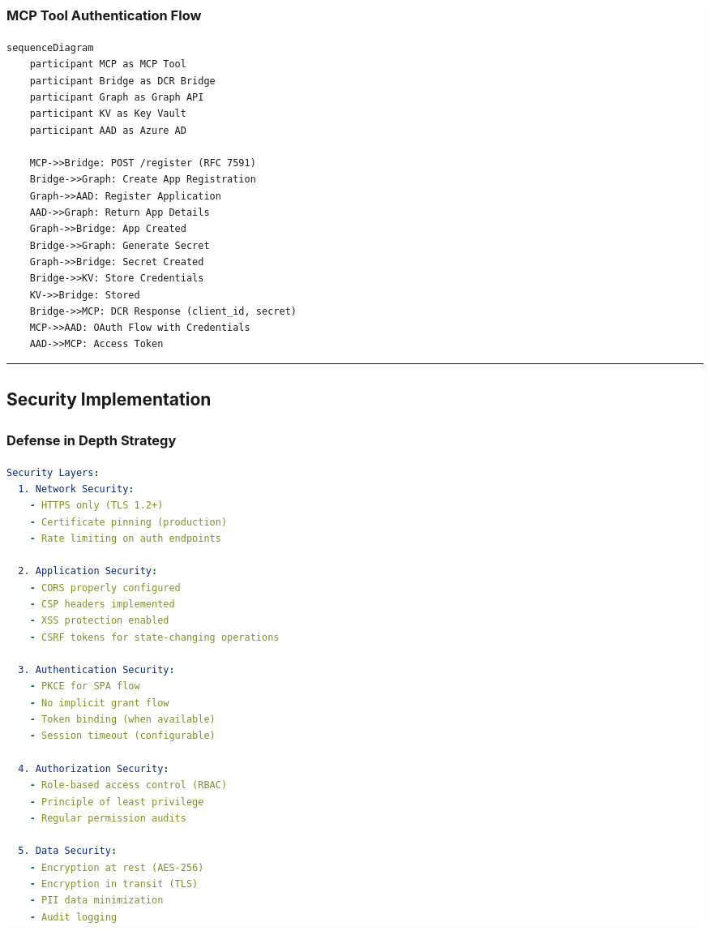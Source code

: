 ### MCP Tool Authentication Flow

```mermaid
sequenceDiagram
    participant MCP as MCP Tool
    participant Bridge as DCR Bridge
    participant Graph as Graph API
    participant KV as Key Vault
    participant AAD as Azure AD

    MCP->>Bridge: POST /register (RFC 7591)
    Bridge->>Graph: Create App Registration
    Graph->>AAD: Register Application
    AAD->>Graph: Return App Details
    Graph->>Bridge: App Created
    Bridge->>Graph: Generate Secret
    Graph->>Bridge: Secret Created
    Bridge->>KV: Store Credentials
    KV->>Bridge: Stored
    Bridge->>MCP: DCR Response (client_id, secret)
    MCP->>AAD: OAuth Flow with Credentials
    AAD->>MCP: Access Token
```

---

## Security Implementation

### Defense in Depth Strategy

```yaml
Security Layers:
  1. Network Security:
    - HTTPS only (TLS 1.2+)
    - Certificate pinning (production)
    - Rate limiting on auth endpoints

  2. Application Security:
    - CORS properly configured
    - CSP headers implemented
    - XSS protection enabled
    - CSRF tokens for state-changing operations

  3. Authentication Security:
    - PKCE for SPA flow
    - No implicit grant flow
    - Token binding (when available)
    - Session timeout (configurable)

  4. Authorization Security:
    - Role-based access control (RBAC)
    - Principle of least privilege
    - Regular permission audits

  5. Data Security:
    - Encryption at rest (AES-256)
    - Encryption in transit (TLS)
    - PII data minimization
    - Audit logging
```
